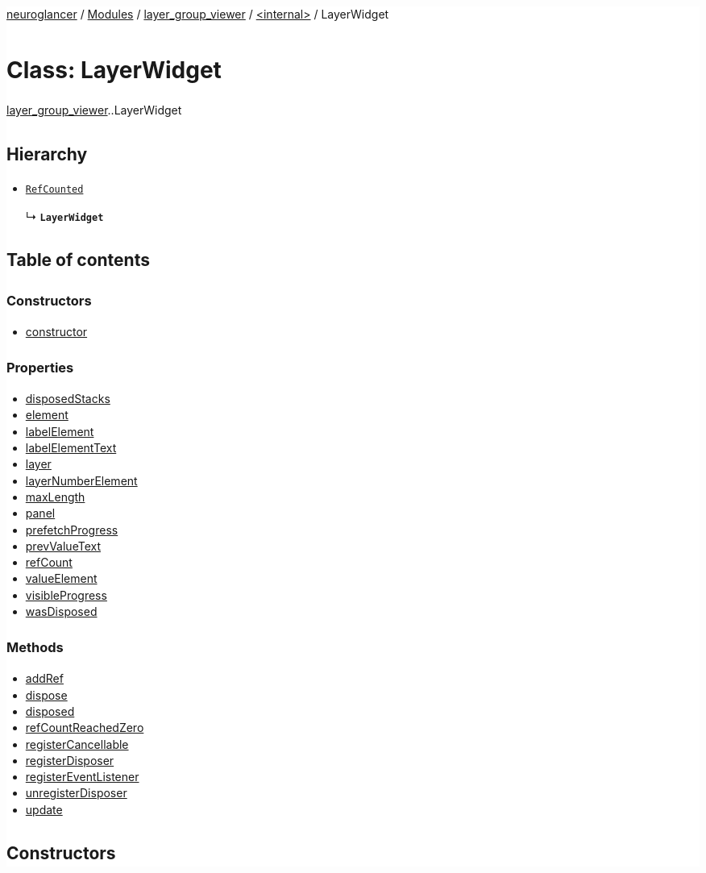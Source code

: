[neuroglancer](../README.md) / [Modules](../modules.md) / [layer\_group\_viewer](../modules/layer_group_viewer.md) / [<internal\>](../modules/layer_group_viewer._internal_.md) / LayerWidget

# Class: LayerWidget

[layer_group_viewer](../modules/layer_group_viewer.md).[<internal>](../modules/layer_group_viewer._internal_.md).LayerWidget

## Hierarchy

- [`RefCounted`](axes_lines._internal_.RefCounted.md)

  ↳ **`LayerWidget`**

## Table of contents

### Constructors

- [constructor](layer_group_viewer._internal_.LayerWidget.md#constructor)

### Properties

- [disposedStacks](layer_group_viewer._internal_.LayerWidget.md#disposedstacks)
- [element](layer_group_viewer._internal_.LayerWidget.md#element)
- [labelElement](layer_group_viewer._internal_.LayerWidget.md#labelelement)
- [labelElementText](layer_group_viewer._internal_.LayerWidget.md#labelelementtext)
- [layer](layer_group_viewer._internal_.LayerWidget.md#layer)
- [layerNumberElement](layer_group_viewer._internal_.LayerWidget.md#layernumberelement)
- [maxLength](layer_group_viewer._internal_.LayerWidget.md#maxlength)
- [panel](layer_group_viewer._internal_.LayerWidget.md#panel)
- [prefetchProgress](layer_group_viewer._internal_.LayerWidget.md#prefetchprogress)
- [prevValueText](layer_group_viewer._internal_.LayerWidget.md#prevvaluetext)
- [refCount](layer_group_viewer._internal_.LayerWidget.md#refcount)
- [valueElement](layer_group_viewer._internal_.LayerWidget.md#valueelement)
- [visibleProgress](layer_group_viewer._internal_.LayerWidget.md#visibleprogress)
- [wasDisposed](layer_group_viewer._internal_.LayerWidget.md#wasdisposed)

### Methods

- [addRef](layer_group_viewer._internal_.LayerWidget.md#addref)
- [dispose](layer_group_viewer._internal_.LayerWidget.md#dispose)
- [disposed](layer_group_viewer._internal_.LayerWidget.md#disposed)
- [refCountReachedZero](layer_group_viewer._internal_.LayerWidget.md#refcountreachedzero)
- [registerCancellable](layer_group_viewer._internal_.LayerWidget.md#registercancellable)
- [registerDisposer](layer_group_viewer._internal_.LayerWidget.md#registerdisposer)
- [registerEventListener](layer_group_viewer._internal_.LayerWidget.md#registereventlistener)
- [unregisterDisposer](layer_group_viewer._internal_.LayerWidget.md#unregisterdisposer)
- [update](layer_group_viewer._internal_.LayerWidget.md#update)

## Constructors
